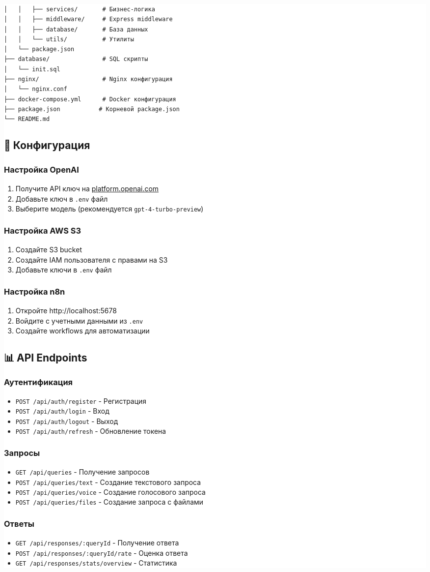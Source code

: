 ```
│   │   ├── services/       # Бизнес-логика
│   │   ├── middleware/     # Express middleware
│   │   ├── database/       # База данных
│   │   └── utils/          # Утилиты
│   └── package.json
├── database/               # SQL скрипты
│   └── init.sql
├── nginx/                  # Nginx конфигурация
│   └── nginx.conf
├── docker-compose.yml      # Docker конфигурация
├── package.json           # Корневой package.json
└── README.md
```

## 🔧 Конфигурация

### Настройка OpenAI

1. Получите API ключ на [platform.openai.com](https://platform.openai.com)
2. Добавьте ключ в `.env` файл
3. Выберите модель (рекомендуется `gpt-4-turbo-preview`)

### Настройка AWS S3

1. Создайте S3 bucket
2. Создайте IAM пользователя с правами на S3
3. Добавьте ключи в `.env` файл

### Настройка n8n

1. Откройте http://localhost:5678
2. Войдите с учетными данными из `.env`
3. Создайте workflows для автоматизации

## 📊 API Endpoints

### Аутентификация
- `POST /api/auth/register` - Регистрация
- `POST /api/auth/login` - Вход
- `POST /api/auth/logout` - Выход
- `POST /api/auth/refresh` - Обновление токена

### Запросы
- `GET /api/queries` - Получение запросов
- `POST /api/queries/text` - Создание текстового запроса
- `POST /api/queries/voice` - Создание голосового запроса
- `POST /api/queries/files` - Создание запроса с файлами

### Ответы
- `GET /api/responses/:queryId` - Получение ответа
- `POST /api/responses/:queryId/rate` - Оценка ответа
- `GET /api/responses/stats/overview` - Статистика
